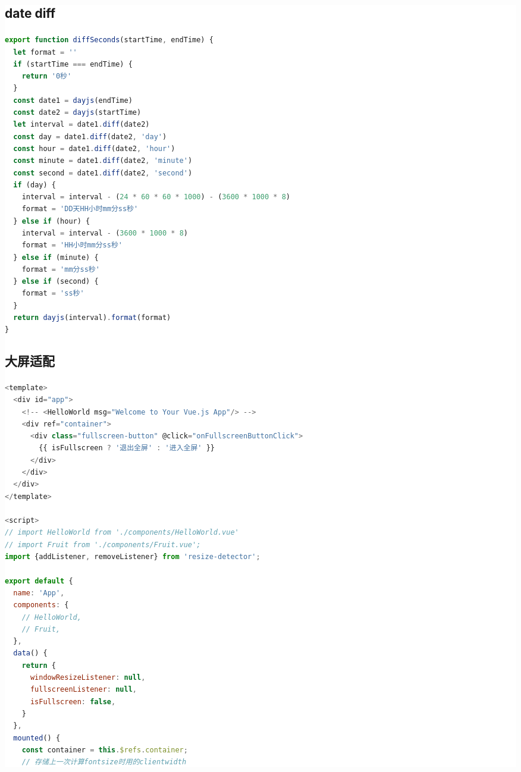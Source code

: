 ## date diff
```javascript
export function diffSeconds(startTime, endTime) {
  let format = ''
  if (startTime === endTime) {
    return '0秒'
  }
  const date1 = dayjs(endTime)
  const date2 = dayjs(startTime)
  let interval = date1.diff(date2)
  const day = date1.diff(date2, 'day')
  const hour = date1.diff(date2, 'hour')
  const minute = date1.diff(date2, 'minute')
  const second = date1.diff(date2, 'second')
  if (day) {
    interval = interval - (24 * 60 * 60 * 1000) - (3600 * 1000 * 8)
    format = 'DD天HH小时mm分ss秒'
  } else if (hour) {
    interval = interval - (3600 * 1000 * 8)
    format = 'HH小时mm分ss秒'
  } else if (minute) {
    format = 'mm分ss秒'
  } else if (second) {
    format = 'ss秒'
  }
  return dayjs(interval).format(format)
}
```
## 大屏适配
```javascript
<template>
  <div id="app">
    <!-- <HelloWorld msg="Welcome to Your Vue.js App"/> -->
    <div ref="container">
      <div class="fullscreen-button" @click="onFullscreenButtonClick">
        {{ isFullscreen ? '退出全屏' : '进入全屏' }}
      </div>
    </div>
  </div>
</template>

<script>
// import HelloWorld from './components/HelloWorld.vue'
// import Fruit from './components/Fruit.vue';
import {addListener, removeListener} from 'resize-detector';

export default {
  name: 'App',
  components: {
    // HelloWorld,
    // Fruit,
  },
  data() {
    return {
      windowResizeListener: null,
      fullscreenListener: null,
      isFullscreen: false,
    }
  },
  mounted() {
    const container = this.$refs.container;
    // 存储上一次计算fontsize时用的clientwidth
```